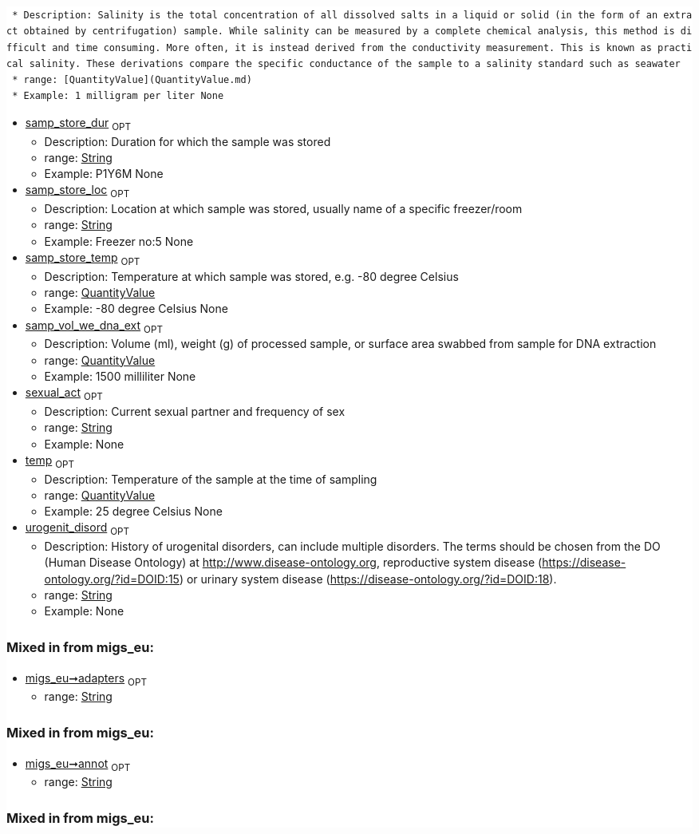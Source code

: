      * Description: Salinity is the total concentration of all dissolved salts in a liquid or solid (in the form of an extract obtained by centrifugation) sample. While salinity can be measured by a complete chemical analysis, this method is difficult and time consuming. More often, it is instead derived from the conductivity measurement. This is known as practical salinity. These derivations compare the specific conductance of the sample to a salinity standard such as seawater
     * range: [QuantityValue](QuantityValue.md)
     * Example: 1 milligram per liter None
 * [samp_store_dur](samp_store_dur.md)  <sub>OPT</sub>
     * Description: Duration for which the sample was stored
     * range: [String](types/String.md)
     * Example: P1Y6M None
 * [samp_store_loc](samp_store_loc.md)  <sub>OPT</sub>
     * Description: Location at which sample was stored, usually name of a specific freezer/room
     * range: [String](types/String.md)
     * Example: Freezer no:5 None
 * [samp_store_temp](samp_store_temp.md)  <sub>OPT</sub>
     * Description: Temperature at which sample was stored, e.g. -80 degree Celsius
     * range: [QuantityValue](QuantityValue.md)
     * Example: -80 degree Celsius None
 * [samp_vol_we_dna_ext](samp_vol_we_dna_ext.md)  <sub>OPT</sub>
     * Description: Volume (ml), weight (g) of processed sample, or surface area swabbed from sample for DNA extraction
     * range: [QuantityValue](QuantityValue.md)
     * Example: 1500 milliliter None
 * [sexual_act](sexual_act.md)  <sub>OPT</sub>
     * Description: Current sexual partner and frequency of sex
     * range: [String](types/String.md)
     * Example:  None
 * [temp](temp.md)  <sub>OPT</sub>
     * Description: Temperature of the sample at the time of sampling
     * range: [QuantityValue](QuantityValue.md)
     * Example: 25 degree Celsius None
 * [urogenit_disord](urogenit_disord.md)  <sub>OPT</sub>
     * Description: History of urogenital disorders, can include multiple disorders. The terms should be chosen from the DO (Human Disease Ontology) at http://www.disease-ontology.org, reproductive system disease (https://disease-ontology.org/?id=DOID:15) or urinary system disease (https://disease-ontology.org/?id=DOID:18). 
     * range: [String](types/String.md)
     * Example:  None

### Mixed in from migs_eu:

 * [migs_eu➞adapters](migs_eu_adapters.md)  <sub>OPT</sub>
     * range: [String](types/String.md)

### Mixed in from migs_eu:

 * [migs_eu➞annot](migs_eu_annot.md)  <sub>OPT</sub>
     * range: [String](types/String.md)

### Mixed in from migs_eu:
